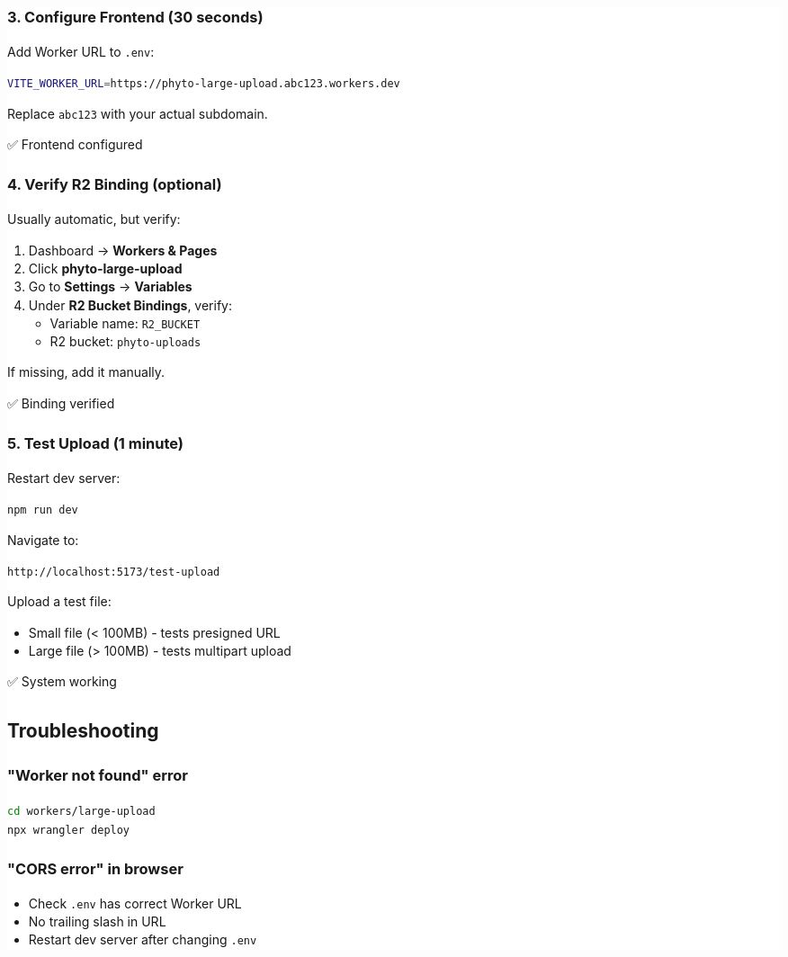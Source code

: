 ### 3. Configure Frontend (30 seconds)

Add Worker URL to `.env`:
```bash
VITE_WORKER_URL=https://phyto-large-upload.abc123.workers.dev
```

Replace `abc123` with your actual subdomain.

✅ Frontend configured

### 4. Verify R2 Binding (optional)

Usually automatic, but verify:

1. Dashboard → **Workers & Pages**
2. Click **phyto-large-upload**
3. Go to **Settings** → **Variables**
4. Under **R2 Bucket Bindings**, verify:
   - Variable name: `R2_BUCKET`
   - R2 bucket: `phyto-uploads`

If missing, add it manually.

✅ Binding verified

### 5. Test Upload (1 minute)

Restart dev server:
```bash
npm run dev
```

Navigate to:
```
http://localhost:5173/test-upload
```

Upload a test file:
- Small file (< 100MB) - tests presigned URL
- Large file (> 100MB) - tests multipart upload

✅ System working

## Troubleshooting

### "Worker not found" error
```bash
cd workers/large-upload
npx wrangler deploy
```

### "CORS error" in browser
- Check `.env` has correct Worker URL
- No trailing slash in URL
- Restart dev server after changing `.env`

